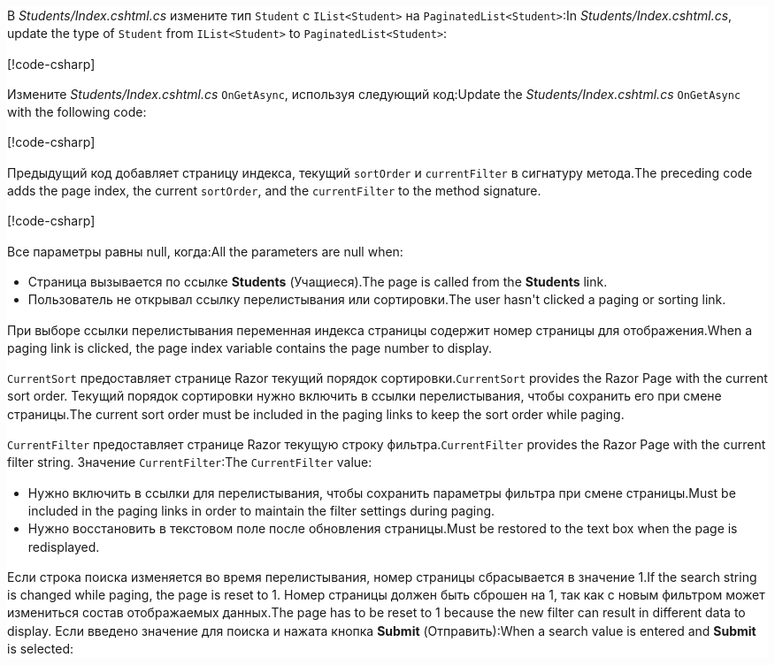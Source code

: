 <span data-ttu-id="f8fe0-224">В *Students/Index.cshtml.cs* измените тип `Student` с `IList<Student>` на `PaginatedList<Student>`:</span><span class="sxs-lookup"><span data-stu-id="f8fe0-224">In *Students/Index.cshtml.cs*, update the type of `Student` from `IList<Student>` to `PaginatedList<Student>`:</span></span>

[!code-csharp[](intro/samples/cu/Pages/Students/Index.cshtml.cs?name=snippet_SortFilterPageType)]

<span data-ttu-id="f8fe0-225">Измените *Students/Index.cshtml.cs* `OnGetAsync`, используя следующий код:</span><span class="sxs-lookup"><span data-stu-id="f8fe0-225">Update the *Students/Index.cshtml.cs* `OnGetAsync` with the following code:</span></span>

[!code-csharp[](intro/samples/cu/Pages/Students/Index.cshtml.cs?name=snippet_SortFilterPage&highlight=1-4,7-14,41-999)]

<span data-ttu-id="f8fe0-226">Предыдущий код добавляет страницу индекса, текущий `sortOrder` и `currentFilter` в сигнатуру метода.</span><span class="sxs-lookup"><span data-stu-id="f8fe0-226">The preceding code adds the page index, the current `sortOrder`, and the `currentFilter` to the method signature.</span></span>

[!code-csharp[](intro/samples/cu/Pages/Students/Index.cshtml.cs?name=snippet_SortFilterPage2)]

<span data-ttu-id="f8fe0-227">Все параметры равны null, когда:</span><span class="sxs-lookup"><span data-stu-id="f8fe0-227">All the parameters are null when:</span></span>

* <span data-ttu-id="f8fe0-228">Страница вызывается по ссылке **Students** (Учащиеся).</span><span class="sxs-lookup"><span data-stu-id="f8fe0-228">The page is called from the **Students** link.</span></span>
* <span data-ttu-id="f8fe0-229">Пользователь не открывал ссылку перелистывания или сортировки.</span><span class="sxs-lookup"><span data-stu-id="f8fe0-229">The user hasn't clicked a paging or sorting link.</span></span>

<span data-ttu-id="f8fe0-230">При выборе ссылки перелистывания переменная индекса страницы содержит номер страницы для отображения.</span><span class="sxs-lookup"><span data-stu-id="f8fe0-230">When a paging link is clicked, the page index variable contains the page number to display.</span></span>

<span data-ttu-id="f8fe0-231">`CurrentSort` предоставляет странице Razor текущий порядок сортировки.</span><span class="sxs-lookup"><span data-stu-id="f8fe0-231">`CurrentSort` provides the Razor Page with the current sort order.</span></span> <span data-ttu-id="f8fe0-232">Текущий порядок сортировки нужно включить в ссылки перелистывания, чтобы сохранить его при смене страницы.</span><span class="sxs-lookup"><span data-stu-id="f8fe0-232">The current sort order must be included in the paging links to keep the sort order while paging.</span></span>

<span data-ttu-id="f8fe0-233">`CurrentFilter` предоставляет странице Razor текущую строку фильтра.</span><span class="sxs-lookup"><span data-stu-id="f8fe0-233">`CurrentFilter` provides the Razor Page with the current filter string.</span></span> <span data-ttu-id="f8fe0-234">Значение `CurrentFilter`:</span><span class="sxs-lookup"><span data-stu-id="f8fe0-234">The `CurrentFilter` value:</span></span>

* <span data-ttu-id="f8fe0-235">Нужно включить в ссылки для перелистывания, чтобы сохранить параметры фильтра при смене страницы.</span><span class="sxs-lookup"><span data-stu-id="f8fe0-235">Must be included in the paging links in order to maintain the filter settings during paging.</span></span>
* <span data-ttu-id="f8fe0-236">Нужно восстановить в текстовом поле после обновления страницы.</span><span class="sxs-lookup"><span data-stu-id="f8fe0-236">Must be restored to the text box when the page is redisplayed.</span></span>

<span data-ttu-id="f8fe0-237">Если строка поиска изменяется во время перелистывания, номер страницы сбрасывается в значение 1.</span><span class="sxs-lookup"><span data-stu-id="f8fe0-237">If the search string is changed while paging, the page is reset to 1.</span></span> <span data-ttu-id="f8fe0-238">Номер страницы должен быть сброшен на 1, так как с новым фильтром может измениться состав отображаемых данных.</span><span class="sxs-lookup"><span data-stu-id="f8fe0-238">The page has to be reset to 1 because the new filter can result in different data to display.</span></span> <span data-ttu-id="f8fe0-239">Если введено значение для поиска и нажата кнопка **Submit** (Отправить):</span><span class="sxs-lookup"><span data-stu-id="f8fe0-239">When a search value is entered and **Submit** is selected:</span></span>
